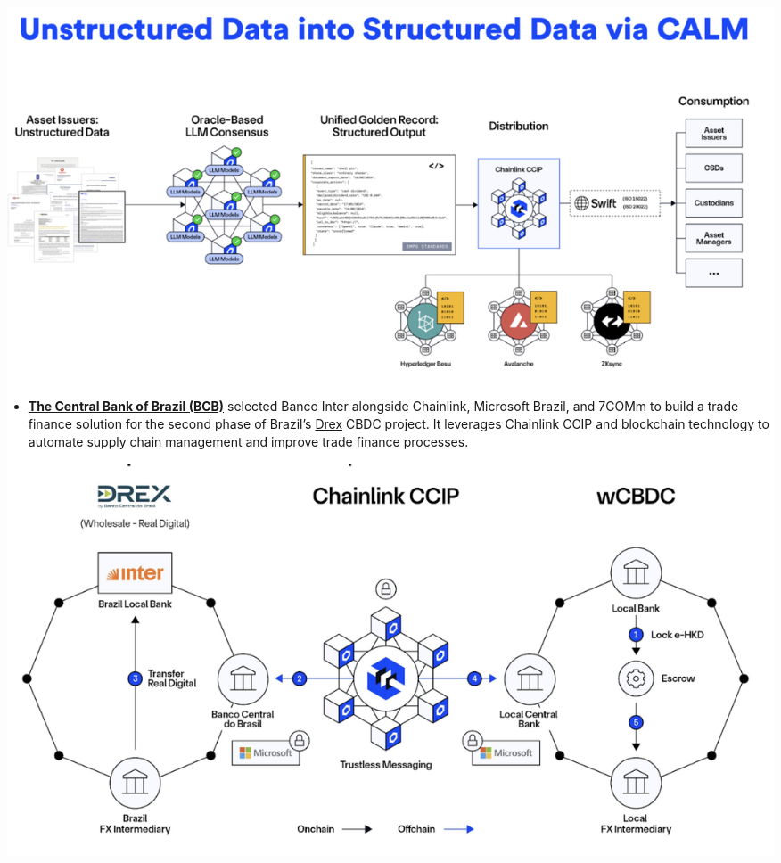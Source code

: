 ![alt_text](/cip-0061/cip-0061-fig-6.png)

* **[The Central Bank of Brazil (BCB)](https://www.prnewswire.com/news-releases/chainlink-joins-banco-inter-microsoft-and-7comm-consortium-to-support-trade-finance-use-case-in-phase-2-of-drex-pilot-302309772.html)** selected Banco Inter alongside Chainlink, Microsoft Brazil, and 7COMm to build a trade finance solution for the second phase of Brazil’s [Drex](https://www.bcb.gov.br/en/financialstability/drex_en) CBDC project. It leverages Chainlink CCIP and blockchain technology to automate supply chain management and improve trade finance processes.

![alt_text](/cip-0061/cip-0061-fig-7.png)
